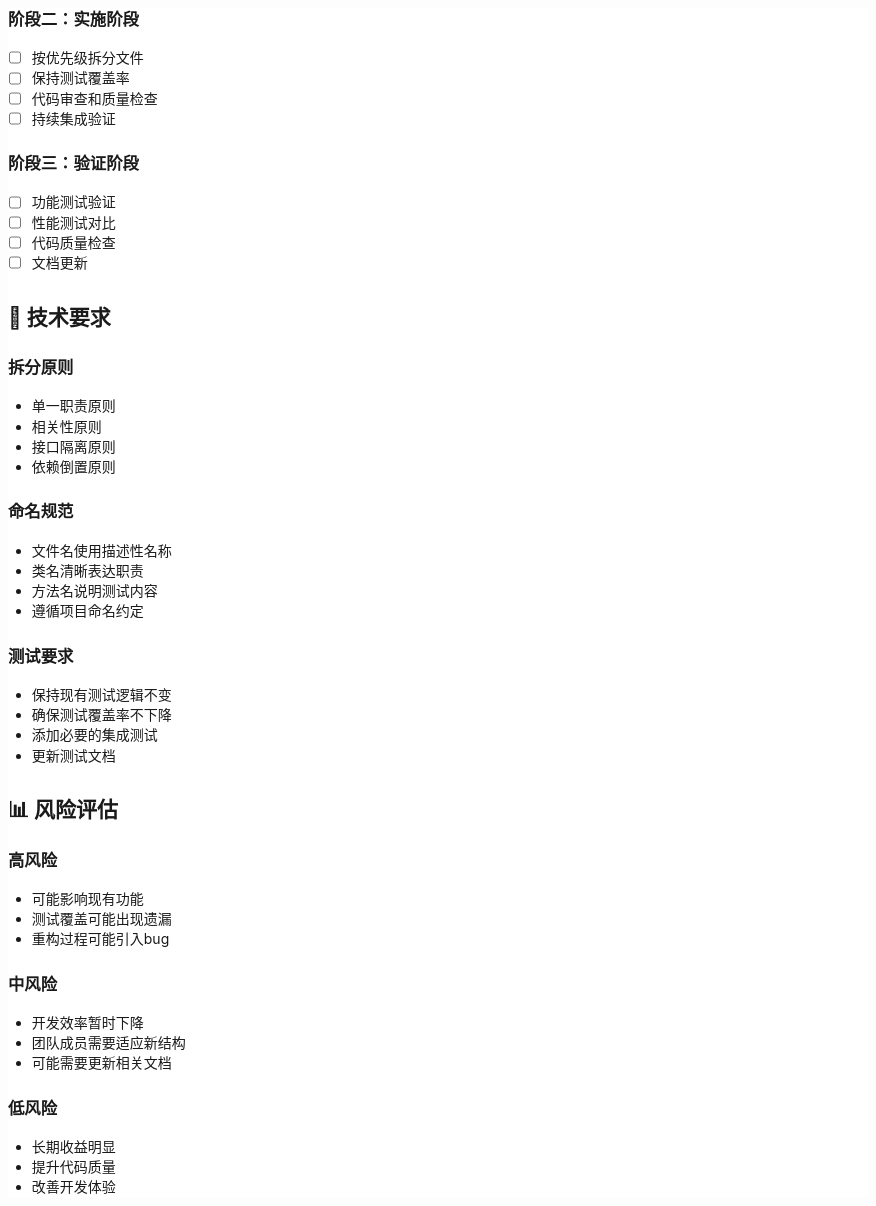 ### 阶段二：实施阶段
- [ ] 按优先级拆分文件
- [ ] 保持测试覆盖率
- [ ] 代码审查和质量检查
- [ ] 持续集成验证

### 阶段三：验证阶段
- [ ] 功能测试验证
- [ ] 性能测试对比
- [ ] 代码质量检查
- [ ] 文档更新

## 🔧 技术要求

### 拆分原则
- 单一职责原则
- 相关性原则
- 接口隔离原则
- 依赖倒置原则

### 命名规范
- 文件名使用描述性名称
- 类名清晰表达职责
- 方法名说明测试内容
- 遵循项目命名约定

### 测试要求
- 保持现有测试逻辑不变
- 确保测试覆盖率不下降
- 添加必要的集成测试
- 更新测试文档

## 📊 风险评估

### 高风险
- 可能影响现有功能
- 测试覆盖可能出现遗漏
- 重构过程可能引入bug

### 中风险
- 开发效率暂时下降
- 团队成员需要适应新结构
- 可能需要更新相关文档

### 低风险
- 长期收益明显
- 提升代码质量
- 改善开发体验
